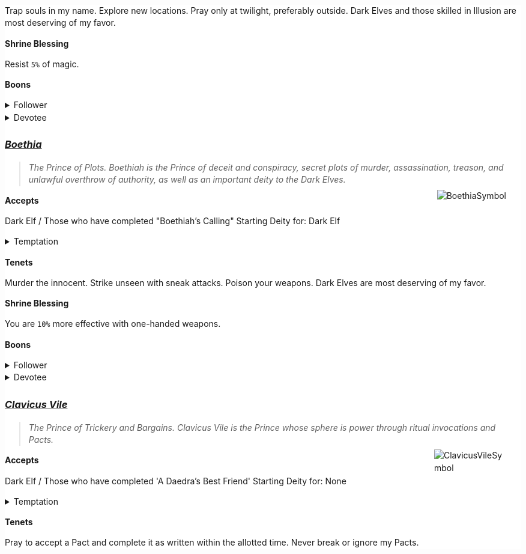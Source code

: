 Trap souls in my name. Explore new locations. Pray only at twilight, preferably outside. Dark Elves and those skilled in Illusion are most deserving of my favor.

**Shrine Blessing**  

Resist `5%` of magic.

**Boons**  

<details><summary>Follower</summary></details>

<details><summary>Devotee</summary></details>

### [***Boethia***](https://en.uesp.net/wiki/Lore:Boethia)

>*The Prince of Plots. Boethiah is the Prince of deceit and conspiracy, secret plots of murder, assassination, treason, and unlawful overthrow of authority, as well as an important deity to the Dark Elves.*
  
<img src="https://images.uesp.net/3/30/ON-concept-Prince-Boethia-emblem.png" alt="BoethiaSymbol" style="float: right; max-width: 120px; height: auto; margin-top: -8px; margin-right: 25px;">

**Accepts**  

Dark Elf / Those who have completed "Boethiah’s Calling"
Starting Deity for: Dark Elf
<details><summary>Temptation</summary></details>

**Tenets**  

Murder the innocent. Strike unseen with sneak attacks. Poison your weapons. Dark Elves are most deserving of my favor.

**Shrine Blessing**  

You are `10%` more effective with one-handed weapons.

**Boons**  

<details><summary>Follower</summary></details>

<details><summary>Devotee</summary></details>

### [***Clavicus Vile***](https://en.uesp.net/wiki/Lore:Clavicus_Vile)

>*The Prince of Trickery and Bargains. Clavicus Vile is the Prince whose sphere is power through ritual invocations and Pacts.*

<img src="https://images.uesp.net/7/79/ON-concept-Prince-Clavicus_Vile-emblem.png" alt="ClavicusVileSymbol" style="float: right; max-width: 120px; height: auto; margin-top: -8px; margin-right: 25px;">
  
**Accepts**  

Dark Elf / Those who have completed 'A Daedra’s Best Friend'
Starting Deity for: None
<details><summary>Temptation</summary></details>

**Tenets**  

Pray to accept a Pact and complete it as written within the allotted time. Never break or ignore my Pacts.
